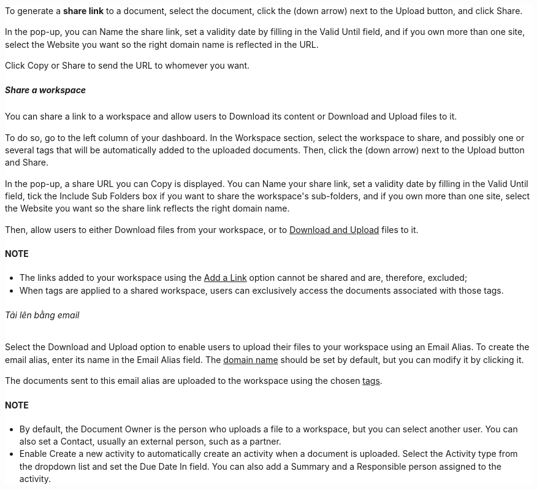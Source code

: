 To generate a **share link** to a document, select the document, click the <i class="fa fa-caret-down"></i>
(down arrow) next to the Upload button, and click Share.

In the pop-up, you can Name the share link, set a validity date by filling in the
Valid Until field, and if you own more than one site, select the Website you
want so the right domain name is reflected in the URL.

Click Copy or Share to send the URL to whomever you want.

##### Share a workspace

You can share a link to a workspace and allow users to Download its content or
Download and Upload files to it.

To do so, go to the left column of your dashboard. In the Workspace section, select the
workspace to share, and possibly one or several tags that will be automatically added to the
uploaded documents. Then, click the <i class="fa fa-caret-down"></i> (down arrow) next to the
Upload button and Share.

In the pop-up, a share URL you can Copy is displayed. You can
Name your share link, set a validity date by filling in the Valid Until
field, tick the Include Sub Folders box if you want to share the workspace's
sub-folders, and if you own more than one site, select the Website you
want so the share link reflects the right domain name.

Then, allow users to either Download files from your workspace, or to [Download and
Upload](#documents-upload) files to it.

#### NOTE
- The links added to your workspace using the [Add a Link](#documents-add-a-link) option
  cannot be shared and are, therefore, excluded;
- When tags are applied to a shared workspace, users can exclusively access the documents
  associated with those tags.

<a id="documents-upload"></a>

###### Tải lên bằng email

Select the Download and Upload option to enable users to upload their files to your
workspace using an Email Alias. To create the email alias, enter its name in the
Email Alias field. The [domain name](applications/general/email_communication.md) should be set
by default, but you can modify it by clicking it.

The documents sent to this email alias are uploaded to the workspace using the chosen
[tags](#documents-tags).

#### NOTE
- By default, the Document Owner is the person who uploads a file to a workspace, but
  you can select another user. You can also set a Contact, usually an external
  person, such as a partner.
- Enable Create a new activity to automatically create an activity when a document is
  uploaded. Select the Activity type from the dropdown list and set the
  Due Date In field. You can also add a Summary and a
  Responsible person assigned to the activity.
